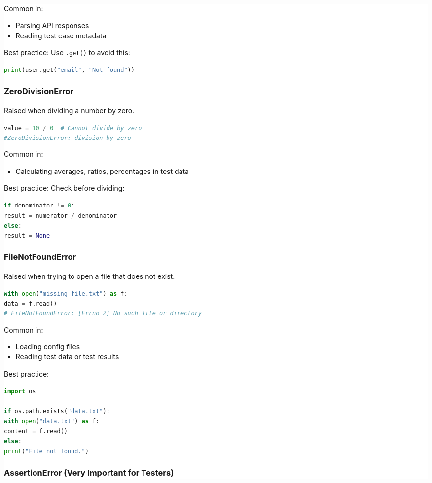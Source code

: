 Common in:
- Parsing API responses
- Reading test case metadata

Best practice: Use `.get()` to avoid this:

```python
print(user.get("email", "Not found"))
```

### ZeroDivisionError

Raised when dividing a number by zero.

```python
value = 10 / 0  # Cannot divide by zero
#ZeroDivisionError: division by zero
```
 Common in:
 - Calculating averages, ratios, percentages in test data

Best practice: Check before dividing:

```python
if denominator != 0:
result = numerator / denominator
else:
result = None
```

###  FileNotFoundError

Raised when trying to open a file that does not exist.

```python
with open("missing_file.txt") as f:
data = f.read()
# FileNotFoundError: [Errno 2] No such file or directory
```
Common in:
- Loading config files
- Reading test data or test results

Best practice:

```python
import os

if os.path.exists("data.txt"):
with open("data.txt") as f:
content = f.read()
else:
print("File not found.")

```

### AssertionError (Very Important for Testers)
